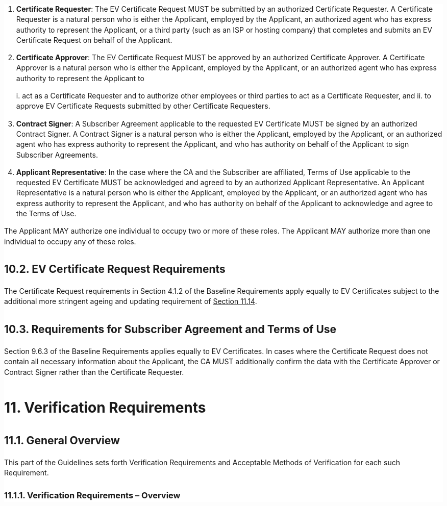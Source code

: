 1. **Certificate Requester**: The EV Certificate Request MUST be submitted by an authorized Certificate Requester.  A Certificate Requester is a natural person who is either the Applicant, employed by the Applicant, an authorized agent who has express authority to represent the Applicant, or a third party (such as an ISP or hosting company) that completes and submits an EV Certificate Request on behalf of the Applicant.

2. **Certificate Approver**: The EV Certificate Request MUST be approved by an authorized Certificate Approver.  A Certificate Approver is a natural person who is either the Applicant, employed by the Applicant, or an authorized agent who has express authority to represent the Applicant to

   i. act as a Certificate Requester and to authorize other employees or third parties to act as a Certificate Requester, and
   ii. to approve EV Certificate Requests submitted by other Certificate Requesters.

3. **Contract Signer**: A Subscriber Agreement applicable to the requested EV Certificate MUST be signed by an authorized Contract Signer.  A Contract Signer is a natural person who is either the Applicant, employed by the Applicant, or an authorized agent who has express authority to represent the Applicant, and who has authority on behalf of the Applicant to sign Subscriber Agreements.

4. **Applicant Representative**: In the case where the CA and the Subscriber are affiliated, Terms of Use applicable to the requested EV Certificate MUST be acknowledged and agreed to by an authorized Applicant Representative.  An Applicant Representative is a natural person who is either the Applicant, employed by the Applicant, or an authorized agent who has express authority to represent the Applicant, and who has authority on behalf of the Applicant to acknowledge and agree to the Terms of Use.

The Applicant MAY authorize one individual to occupy two or more of these roles. The Applicant MAY authorize more than one individual to occupy any of these roles.

## 10.2. EV Certificate Request Requirements

The Certificate Request requirements in Section 4.1.2 of the Baseline Requirements apply equally to EV Certificates subject to the additional more stringent ageing and updating requirement of [Section 11.14](#1114-requirements-for-re-use-of-existing-documentation).

## 10.3. Requirements for Subscriber Agreement and Terms of Use

Section 9.6.3 of the Baseline Requirements applies equally to EV Certificates.  In cases where the Certificate Request does not contain all necessary information about the Applicant, the CA MUST additionally confirm the data with the Certificate Approver or Contract Signer rather than the Certificate Requester.

# 11. Verification Requirements

## 11.1. General Overview

This part of the Guidelines sets forth Verification Requirements and Acceptable Methods of Verification for each such Requirement.

### 11.1.1. Verification Requirements – Overview
